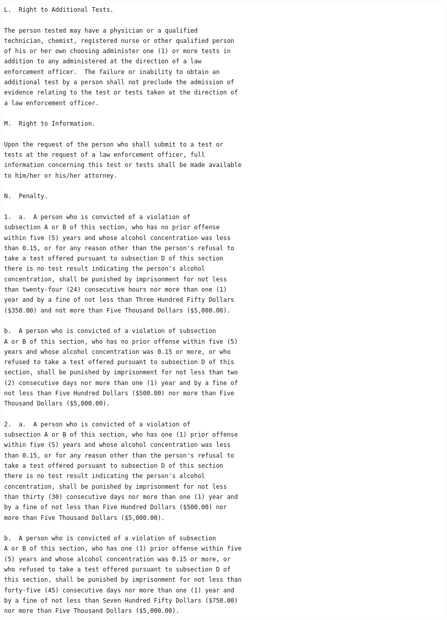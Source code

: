     L.  Right to Additional Tests.  
  
    The person tested may have a physician or a qualified  
    technician, chemist, registered nurse or other qualified person  
    of his or her own choosing administer one (1) or more tests in  
    addition to any administered at the direction of a law  
    enforcement officer.  The failure or inability to obtain an  
    additional test by a person shall not preclude the admission of  
    evidence relating to the test or tests taken at the direction of  
    a law enforcement officer.  
  
    M.  Right to Information.  
  
    Upon the request of the person who shall submit to a test or  
    tests at the request of a law enforcement officer, full  
    information concerning this test or tests shall be made available  
    to him/her or his/her attorney.  
  
    N.  Penalty.  
  
    1.  a.  A person who is convicted of a violation of  
    subsection A or B of this section, who has no prior offense  
    within five (5) years and whose alcohol concentration was less  
    than 0.15, or for any reason other than the person's refusal to  
    take a test offered pursuant to subsection D of this section  
    there is no test result indicating the person's alcohol  
    concentration, shall be punished by imprisonment for not less  
    than twenty-four (24) consecutive hours nor more than one (1)  
    year and by a fine of not less than Three Hundred Fifty Dollars  
    ($350.00) and not more than Five Thousand Dollars ($5,000.00).  
  
    b.  A person who is convicted of a violation of subsection  
    A or B of this section, who has no prior offense within five (5)  
    years and whose alcohol concentration was 0.15 or more, or who  
    refused to take a test offered pursuant to subsection D of this  
    section, shall be punished by imprisonment for not less than two  
    (2) consecutive days nor more than one (1) year and by a fine of  
    not less than Five Hundred Dollars ($500.00) nor more than Five  
    Thousand Dollars ($5,000.00).  
  
    2.  a.  A person who is convicted of a violation of  
    subsection A or B of this section, who has one (1) prior offense  
    within five (5) years and whose alcohol concentration was less  
    than 0.15, or for any reason other than the person's refusal to  
    take a test offered pursuant to subsection D of this section  
    there is no test result indicating the person's alcohol  
    concentration, shall be punished by imprisonment for not less  
    than thirty (30) consecutive days nor more than one (1) year and  
    by a fine of not less than Five Hundred Dollars ($500.00) nor  
    more than Five Thousand Dollars ($5,000.00).  
  
    b.  A person who is convicted of a violation of subsection  
    A or B of this section, who has one (1) prior offense within five  
    (5) years and whose alcohol concentration was 0.15 or more, or  
    who refused to take a test offered pursuant to subsection D of  
    this section, shall be punished by imprisonment for not less than  
    forty-five (45) consecutive days nor more than one (1) year and  
    by a fine of not less than Seven Hundred Fifty Dollars ($750.00)  
    nor more than Five Thousand Dollars ($5,000.00).  
  